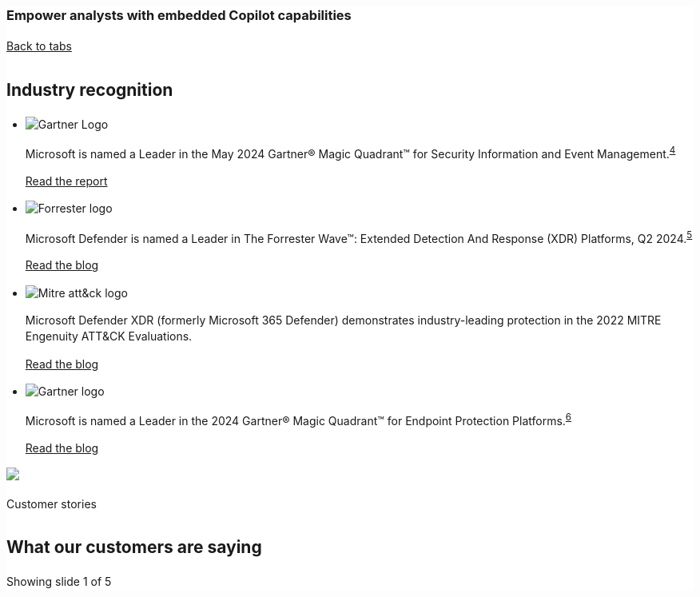### Empower analysts with embedded Copilot capabilities  

[Back to tabs](https://www.microsoft.com/en-us/security/business/solutions/ai-powered-unified-secops-platform#tabs-oc282c_tab0-tab)

## Industry recognition

- ![Gartner Logo](https://cdn-dynmedia-1.microsoft.com/is/image/microsoftcorp/logogrid_gartner-338848?resMode=sharp2&op_usm=1.5,0.65,15,0&wid=154&hei=116&qlt=100&fmt=png-alpha&fit=constrain)
    
    Microsoft is named a Leader in the May 2024 Gartner® Magic Quadrant™ for Security Information and Event Management.<sup><a aria-label="Footnote 4" href="https://www.microsoft.com/en-us/security/business/solutions/ai-powered-unified-secops-platform#footnote4" class="ms-rte-link" target="_self" id="note4">4</a></sup>
    
    [Read the report](https://go.microsoft.com/fwlink/?linkid=2273137&clcid=0x409&culture=en-us&country=us)
    
- ![Forrester logo](https://cdn-dynmedia-1.microsoft.com/is/image/microsoftcorp/Forrester-logo-154x116?resMode=sharp2&op_usm=1.5,0.65,15,0&wid=154&hei=116&qlt=100&fmt=png-alpha&fit=constrain)
    
    Microsoft Defender is named a Leader in The Forrester Wave™: Extended Detection And Response (XDR) Platforms, Q2 2024.<sup><a aria-label="Footnote 5" href="https://www.microsoft.com/en-us/security/business/solutions/ai-powered-unified-secops-platform#footnote5" class="ms-rte-link" target="_self" id="note5">5</a></sup>
    
    [Read the blog](https://go.microsoft.com/fwlink/?linkid=2274036&clcid=0x409&culture=en-us&country=us)
    
- ![Mitre att&ck logo](https://cdn-dynmedia-1.microsoft.com/is/image/microsoftcorp/Mitre-Attack-logo-154x116?resMode=sharp2&op_usm=1.5,0.65,15,0&wid=154&hei=116&qlt=100&fmt=png-alpha&fit=constrain)
    
    Microsoft Defender XDR (formerly Microsoft 365 Defender) demonstrates industry-leading protection in the 2022 MITRE Engenuity ATT&CK Evaluations.
    
    [Read the blog](https://go.microsoft.com/fwlink/?linkid=2229821&clcid=0x409&culture=en-us&country=us)
    
- ![Gartner logo](https://cdn-dynmedia-1.microsoft.com/is/image/microsoftcorp/logogrid_gartner-338848?resMode=sharp2&op_usm=1.5,0.65,15,0&wid=154&hei=116&qlt=100&fmt=png-alpha&fit=constrain)
    
    Microsoft is named a Leader in the 2024 Gartner® Magic Quadrant™ for Endpoint Protection Platforms.<sup><a aria-label="Footnote 6" id="note6" href="https://www.microsoft.com/en-us/security/business/solutions/ai-powered-unified-secops-platform#footnote6" class="ms-rte-link">6</a></sup>
    
    [Read the blog](https://go.microsoft.com/fwlink/?linkid=2289362&clcid=0x409&culture=en-us&country=us)
    

![](https://cdn-dynmedia-1.microsoft.com/is/image/microsoftcorp/Case-Study-Carousel-Filter-Variation-1600x879?resMode=sharp2&op_usm=1.5,0.65,15,0&wid=1600&hei=879&qlt=100&fmt=png-alpha&fit=constrain)

Customer stories

## What our customers are saying

Showing slide 1 of 5
